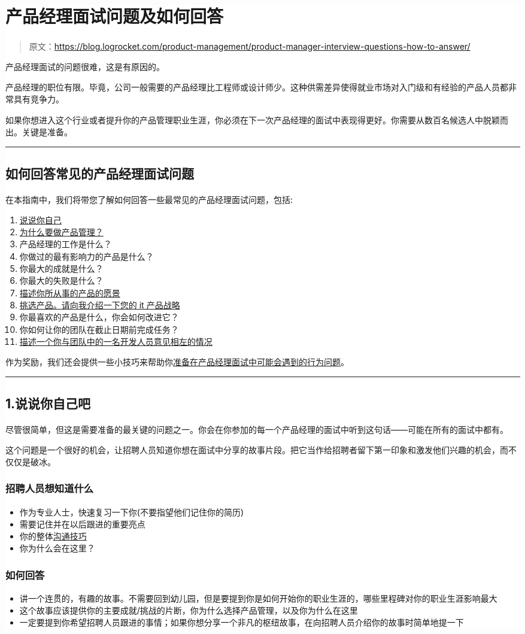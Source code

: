 # 产品经理面试问题及如何回答

> 原文：<https://blog.logrocket.com/product-management/product-manager-interview-questions-how-to-answer/>

产品经理面试的问题很难，这是有原因的。

产品经理的职位有限。毕竟，公司一般需要的产品经理比工程师或设计师少。这种供需差异使得就业市场对入门级和有经验的产品人员都非常具有竞争力。

如果你想进入这个行业或者提升你的产品管理职业生涯，你必须在下一次产品经理的面试中表现得更好。你需要从数百名候选人中脱颖而出。关键是准备。

* * *

## 如何回答常见的产品经理面试问题

在本指南中，我们将带您了解如何回答一些最常见的产品经理面试问题，包括:

1.  [说说你自己](#tell-me-about-yourself)
2.  [为什么要做产品管理？](#why-product-management)
3.  产品经理的工作是什么？
4.  你做过的最有影响力的产品是什么？
5.  你最大的成就是什么？
6.  你最大的失败是什么？
7.  [描述你所从事的产品的愿景](#describe-the-vision-for-a-product-you-worked-on)
8.  [挑选产品。请向我介绍一下您的 it 产品战略](#pick-a-product-and-walk-through-your-product-strategy)
9.  你最喜欢的产品是什么，你会如何改进它？
10.  你如何让你的团队在截止日期前完成任务？
11.  [描述一个你与团队中的一名开发人员意见相左的情况](#describe-a-situation-in-which-you-disagreed-with-a-developer-on-your-team)

作为奖励，我们还会提供一些小技巧来帮助你[准备在产品经理面试中可能会遇到的行为问题](#preparing-for-behavioral-questions)。

* * *

## 1.说说你自己吧

尽管很简单，但这是需要准备的最关键的问题之一。你会在你参加的每一个产品经理的面试中听到这句话——可能在所有的面试中都有。

这个问题是一个很好的机会，让招聘人员知道你想在面试中分享的故事片段。把它当作给招聘者留下第一印象和激发他们兴趣的机会，而不仅仅是破冰。

### 招聘人员想知道什么

*   作为专业人士，快速复习一下你(不要指望他们记住你的简历)
*   需要记住并在以后跟进的重要亮点
*   你的整体[沟通技巧](https://blog.logrocket.com/product-management/what-does-a-product-manager-do-role-responsibilities/#communicate-and-coordinate-with-teams-and-stakeholders)
*   你为什么会在这里？

### 如何回答

*   讲一个连贯的，有趣的故事。不需要回到幼儿园，但是要提到你是如何开始你的职业生涯的，哪些里程碑对你的职业生涯影响最大
*   这个故事应该提供你的主要成就/挑战的片断，你为什么选择产品管理，以及你为什么在这里
*   一定要提到你希望招聘人员跟进的事情；如果你想分享一个非凡的枢纽故事，在向招聘人员介绍你的故事时简单地提一下
